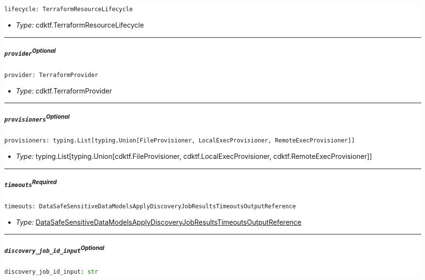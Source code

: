 ```python
lifecycle: TerraformResourceLifecycle
```

- *Type:* cdktf.TerraformResourceLifecycle

---

##### `provider`<sup>Optional</sup> <a name="provider" id="rhizo-co-terraform-provider-oci.dataSafeSensitiveDataModelsApplyDiscoveryJobResults.DataSafeSensitiveDataModelsApplyDiscoveryJobResults.property.provider"></a>

```python
provider: TerraformProvider
```

- *Type:* cdktf.TerraformProvider

---

##### `provisioners`<sup>Optional</sup> <a name="provisioners" id="rhizo-co-terraform-provider-oci.dataSafeSensitiveDataModelsApplyDiscoveryJobResults.DataSafeSensitiveDataModelsApplyDiscoveryJobResults.property.provisioners"></a>

```python
provisioners: typing.List[typing.Union[FileProvisioner, LocalExecProvisioner, RemoteExecProvisioner]]
```

- *Type:* typing.List[typing.Union[cdktf.FileProvisioner, cdktf.LocalExecProvisioner, cdktf.RemoteExecProvisioner]]

---

##### `timeouts`<sup>Required</sup> <a name="timeouts" id="rhizo-co-terraform-provider-oci.dataSafeSensitiveDataModelsApplyDiscoveryJobResults.DataSafeSensitiveDataModelsApplyDiscoveryJobResults.property.timeouts"></a>

```python
timeouts: DataSafeSensitiveDataModelsApplyDiscoveryJobResultsTimeoutsOutputReference
```

- *Type:* <a href="#rhizo-co-terraform-provider-oci.dataSafeSensitiveDataModelsApplyDiscoveryJobResults.DataSafeSensitiveDataModelsApplyDiscoveryJobResultsTimeoutsOutputReference">DataSafeSensitiveDataModelsApplyDiscoveryJobResultsTimeoutsOutputReference</a>

---

##### `discovery_job_id_input`<sup>Optional</sup> <a name="discovery_job_id_input" id="rhizo-co-terraform-provider-oci.dataSafeSensitiveDataModelsApplyDiscoveryJobResults.DataSafeSensitiveDataModelsApplyDiscoveryJobResults.property.discoveryJobIdInput"></a>

```python
discovery_job_id_input: str
```
